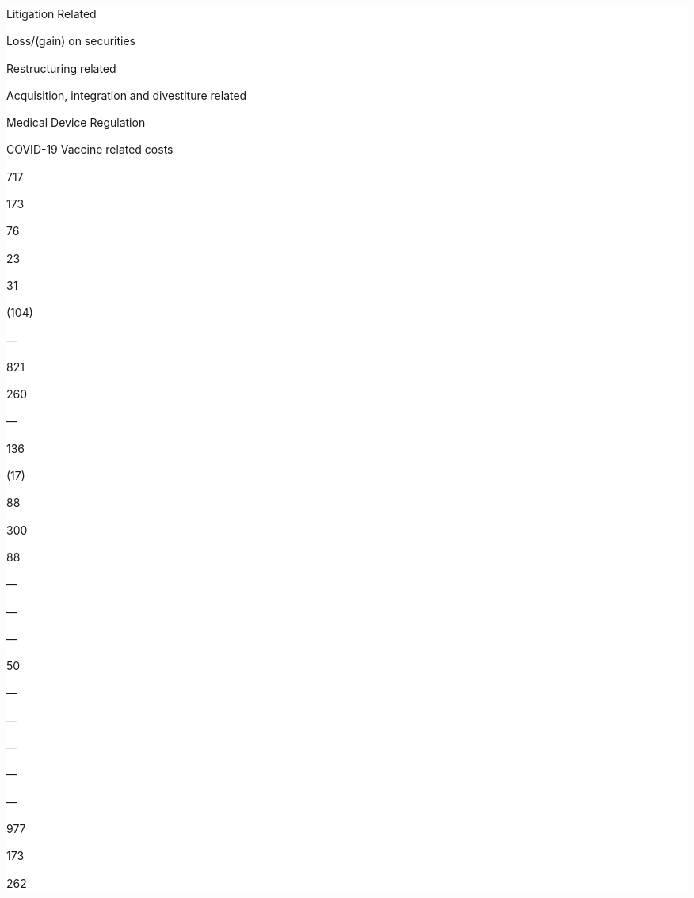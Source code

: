 Litigation Related

Loss/(gain) on securities

Restructuring related

Acquisition, integration and divestiture related

Medical Device Regulation

COVID-19 Vaccine related costs

717

173

76

23

31

(104)

—

821

260

—

136

(17)

88

300

88

—

—

—

50

—

—

—

—

—

977

173

262
